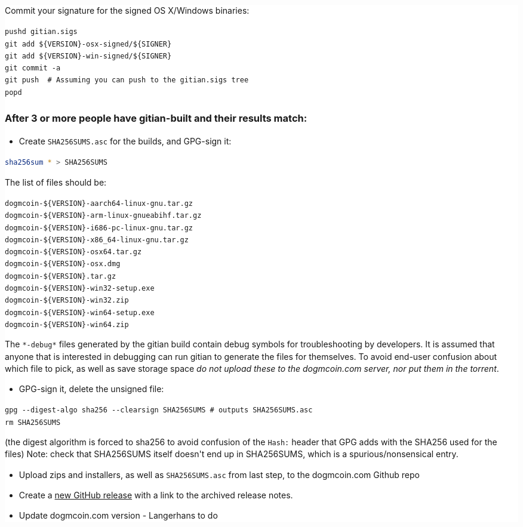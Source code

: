 Commit your signature for the signed OS X/Windows binaries:

    pushd gitian.sigs
    git add ${VERSION}-osx-signed/${SIGNER}
    git add ${VERSION}-win-signed/${SIGNER}
    git commit -a
    git push  # Assuming you can push to the gitian.sigs tree
    popd

### After 3 or more people have gitian-built and their results match:

- Create `SHA256SUMS.asc` for the builds, and GPG-sign it:

```bash
sha256sum * > SHA256SUMS
```

The list of files should be:
```
dogmcoin-${VERSION}-aarch64-linux-gnu.tar.gz
dogmcoin-${VERSION}-arm-linux-gnueabihf.tar.gz
dogmcoin-${VERSION}-i686-pc-linux-gnu.tar.gz
dogmcoin-${VERSION}-x86_64-linux-gnu.tar.gz
dogmcoin-${VERSION}-osx64.tar.gz
dogmcoin-${VERSION}-osx.dmg
dogmcoin-${VERSION}.tar.gz
dogmcoin-${VERSION}-win32-setup.exe
dogmcoin-${VERSION}-win32.zip
dogmcoin-${VERSION}-win64-setup.exe
dogmcoin-${VERSION}-win64.zip
```
The `*-debug*` files generated by the gitian build contain debug symbols
for troubleshooting by developers. It is assumed that anyone that is interested
in debugging can run gitian to generate the files for themselves. To avoid
end-user confusion about which file to pick, as well as save storage
space *do not upload these to the dogmcoin.com server, nor put them in the torrent*.

- GPG-sign it, delete the unsigned file:
```
gpg --digest-algo sha256 --clearsign SHA256SUMS # outputs SHA256SUMS.asc
rm SHA256SUMS
```
(the digest algorithm is forced to sha256 to avoid confusion of the `Hash:` header that GPG adds with the SHA256 used for the files)
Note: check that SHA256SUMS itself doesn't end up in SHA256SUMS, which is a spurious/nonsensical entry.

- Upload zips and installers, as well as `SHA256SUMS.asc` from last step, to the dogmcoin.com Github repo

- Create a [new GitHub release](https://github.com/dogmcoin/dogmcoin/releases/new) with a link to the archived release notes.

- Update dogmcoin.com version - Langerhans to do
